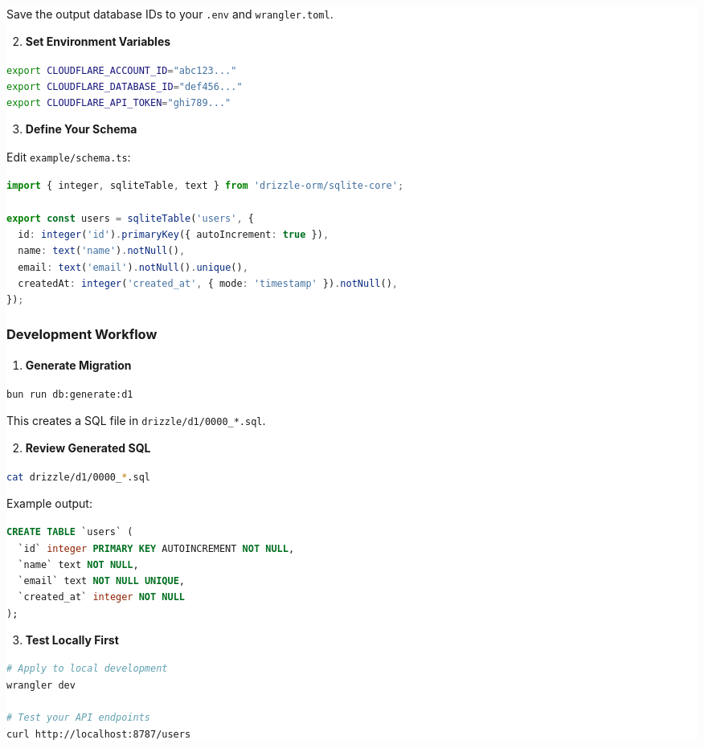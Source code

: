 Save the output database IDs to your `.env` and `wrangler.toml`.

2. **Set Environment Variables**

```bash
export CLOUDFLARE_ACCOUNT_ID="abc123..."
export CLOUDFLARE_DATABASE_ID="def456..."
export CLOUDFLARE_API_TOKEN="ghi789..."
```

3. **Define Your Schema**

Edit `example/schema.ts`:

```typescript
import { integer, sqliteTable, text } from 'drizzle-orm/sqlite-core';

export const users = sqliteTable('users', {
  id: integer('id').primaryKey({ autoIncrement: true }),
  name: text('name').notNull(),
  email: text('email').notNull().unique(),
  createdAt: integer('created_at', { mode: 'timestamp' }).notNull(),
});
```

### Development Workflow

1. **Generate Migration**

```bash
bun run db:generate:d1
```

This creates a SQL file in `drizzle/d1/0000_*.sql`.

2. **Review Generated SQL**

```bash
cat drizzle/d1/0000_*.sql
```

Example output:

```sql
CREATE TABLE `users` (
  `id` integer PRIMARY KEY AUTOINCREMENT NOT NULL,
  `name` text NOT NULL,
  `email` text NOT NULL UNIQUE,
  `created_at` integer NOT NULL
);
```

3. **Test Locally First**

```bash
# Apply to local development
wrangler dev

# Test your API endpoints
curl http://localhost:8787/users
```

